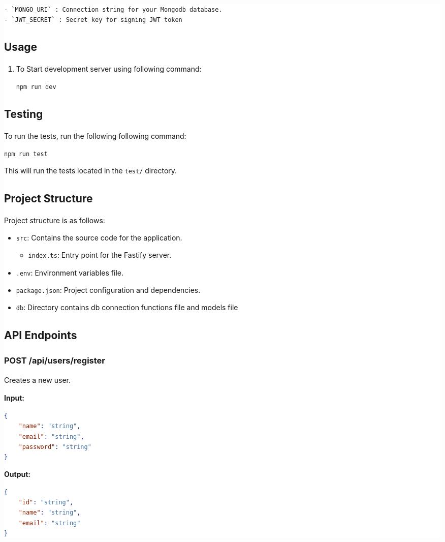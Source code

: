     - `MONGO_URI` : Connection string for your Mongodb database.
    - `JWT_SECRET` : Secret key for signing JWT token

## Usage

1.  To Start development server using following command:

    ```sh
    npm run dev
    ```

## Testing

To run the tests, run the following following command:

    npm run test

This will run the tests located in the `test/` directory.

## Project Structure

Project structure is as follows:

-   `src`: Contains the source code for the application.

    -   `index.ts`: Entry point for the Fastify server.

-   `.env`: Environment variables file.

-   `package.json`: Project configuration and dependencies.

-   `db`: Directory contains db connection functions file and models file

## API Endpoints

### POST /api/users/register

Creates a new user.

**Input:**

```json
{
    "name": "string",
    "email": "string",
    "password": "string"
}
```

**Output:**

```json
{
    "id": "string",
    "name": "string",
    "email": "string"
}
```

